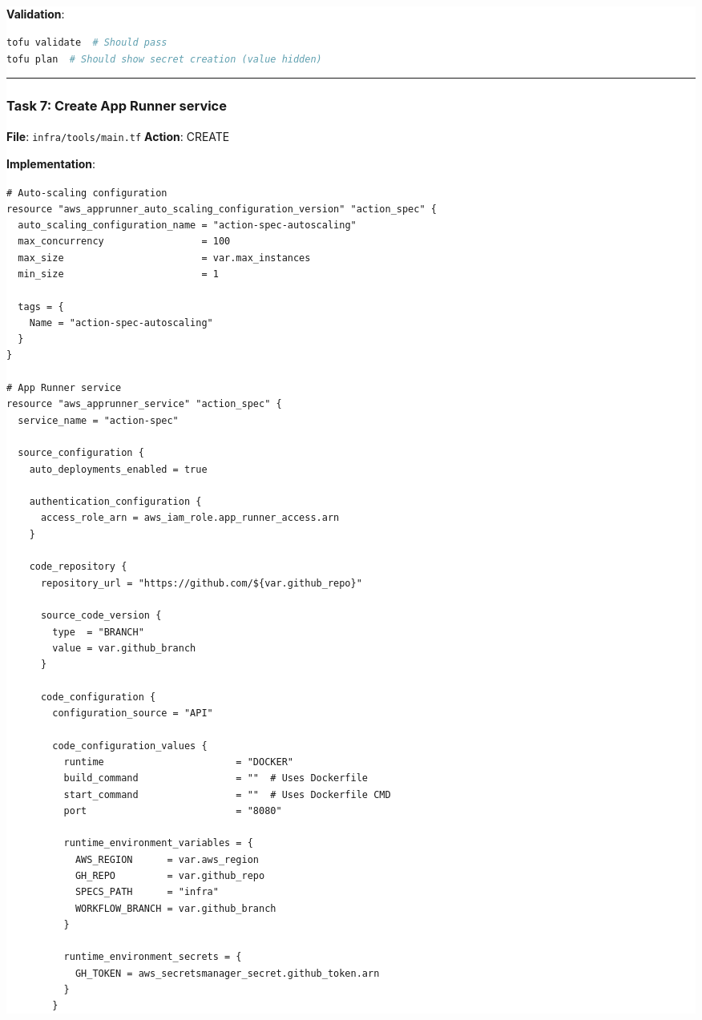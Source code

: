 **Validation**:
```bash
tofu validate  # Should pass
tofu plan  # Should show secret creation (value hidden)
```

---

### Task 7: Create App Runner service
**File**: `infra/tools/main.tf`
**Action**: CREATE

**Implementation**:
```hcl
# Auto-scaling configuration
resource "aws_apprunner_auto_scaling_configuration_version" "action_spec" {
  auto_scaling_configuration_name = "action-spec-autoscaling"
  max_concurrency                 = 100
  max_size                        = var.max_instances
  min_size                        = 1

  tags = {
    Name = "action-spec-autoscaling"
  }
}

# App Runner service
resource "aws_apprunner_service" "action_spec" {
  service_name = "action-spec"

  source_configuration {
    auto_deployments_enabled = true

    authentication_configuration {
      access_role_arn = aws_iam_role.app_runner_access.arn
    }

    code_repository {
      repository_url = "https://github.com/${var.github_repo}"

      source_code_version {
        type  = "BRANCH"
        value = var.github_branch
      }

      code_configuration {
        configuration_source = "API"

        code_configuration_values {
          runtime                       = "DOCKER"
          build_command                 = ""  # Uses Dockerfile
          start_command                 = ""  # Uses Dockerfile CMD
          port                          = "8080"

          runtime_environment_variables = {
            AWS_REGION      = var.aws_region
            GH_REPO         = var.github_repo
            SPECS_PATH      = "infra"
            WORKFLOW_BRANCH = var.github_branch
          }

          runtime_environment_secrets = {
            GH_TOKEN = aws_secretsmanager_secret.github_token.arn
          }
        }
```